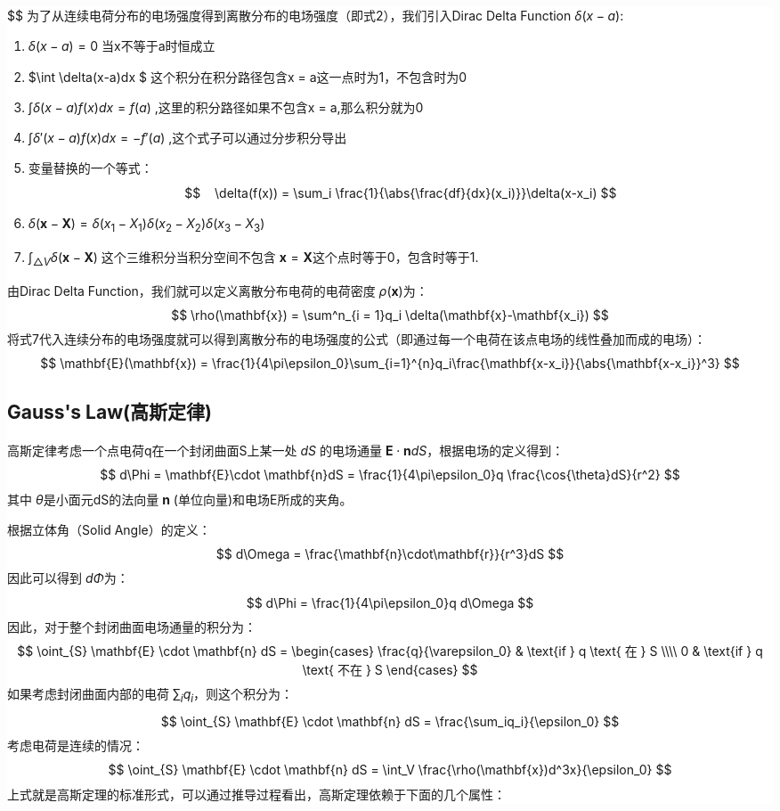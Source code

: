 $$
为了从连续电荷分布的电场强度得到离散分布的电场强度（即式2），我们引入Dirac Delta Function $\delta{(x-a)}$:

1. $\delta(x-a) = 0$ 当x不等于a时恒成立

2. $\int \delta(x-a)dx $ 这个积分在积分路径包含x = a这一点时为1，不包含时为0

3. $\int\delta(x-a)f(x)dx = f(a)$ ,这里的积分路径如果不包含x = a,那么积分就为0

4. $\int \delta'(x-a)f(x)dx = -f'(a)$ ,这个式子可以通过分步积分导出

5. 变量替换的一个等式：
$$
   \delta(f(x)) = \sum_i \frac{1}{\abs{\frac{df}{dx}(x_i)}}\delta(x-x_i)
$$

6. $\delta(\mathbf{x}-\mathbf{X}) = \delta(x_1-X_1)\delta(x_2-X_2)\delta(x_3-X_3)$
7. $\int_{\triangle{V}}\delta(\mathbf{x}-\mathbf{X})$ 这个三维积分当积分空间不包含 $\mathbf{x} = \mathbf{X}$这个点时等于0，包含时等于1.

由Dirac Delta Function，我们就可以定义离散分布电荷的电荷密度 $\rho(\mathbf{x})$为：
$$
\rho(\mathbf{x}) = \sum^n_{i = 1}q_i \delta(\mathbf{x}-\mathbf{x_i})
$$
将式7代入连续分布的电场强度就可以得到离散分布的电场强度的公式（即通过每一个电荷在该点电场的线性叠加而成的电场）：
$$
\mathbf{E}(\mathbf{x}) = \frac{1}{4\pi\epsilon_0}\sum_{i=1}^{n}q_i\frac{\mathbf{x-x_i}}{\abs{\mathbf{x-x_i}}^3}
$$


## Gauss's Law(高斯定律)

高斯定律考虑一个点电荷q在一个封闭曲面S上某一处 $dS$ 的电场通量 $\mathbf{E}\cdot \mathbf{n}dS$，根据电场的定义得到：
$$
d\Phi = \mathbf{E}\cdot \mathbf{n}dS = \frac{1}{4\pi\epsilon_0}q \frac{\cos{\theta}dS}{r^2}
$$
其中 $\theta$是小面元dS的法向量 $\mathbf{n}$ (单位向量)和电场E所成的夹角。

根据立体角（Solid Angle）的定义：
$$
d\Omega = \frac{\mathbf{n}\cdot\mathbf{r}}{r^3}dS
$$
因此可以得到 $d\Phi$为：
$$
d\Phi = \frac{1}{4\pi\epsilon_0}q d\Omega
$$
因此，对于整个封闭曲面电场通量的积分为：
$$
\oint_{S} \mathbf{E} \cdot \mathbf{n} dS =
\begin{cases}
\frac{q}{\varepsilon_0} & \text{if } q \text{ 在 } S \\\\
0 & \text{if } q \text{ 不在 } S
\end{cases}
$$
如果考虑封闭曲面内部的电荷 $\sum_i q_i$，则这个积分为：
$$
\oint_{S} \mathbf{E} \cdot \mathbf{n} dS = \frac{\sum_iq_i}{\epsilon_0}
$$
考虑电荷是连续的情况：
$$
\oint_{S} \mathbf{E} \cdot \mathbf{n} dS = \int_V \frac{\rho(\mathbf{x})d^3x}{\epsilon_0}
$$
上式就是高斯定理的标准形式，可以通过推导过程看出，高斯定理依赖于下面的几个属性：
